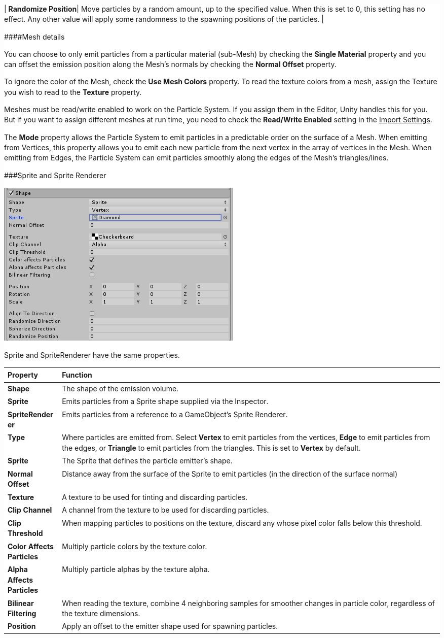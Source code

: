 | __Randomize Position__| Move particles by a random amount, up to the specified value. When this is set to 0, this setting has no effect. Any other value will apply some randomness to the spawning positions of the particles. |

####Mesh details

You can choose to only emit particles from a particular material (sub-Mesh) by checking the __Single Material__ property and you can offset the emission position along the Mesh’s normals by checking the __Normal Offset__ property. 

To ignore the color of the Mesh, check the __Use Mesh Colors__ property. To read the texture colors from a mesh, assign the Texture you wish to read to the __Texture__ property.

Meshes must be read/write enabled to work on the Particle System. If you assign them in the Editor, Unity handles this for you. But if you want to assign different meshes at run time, you need to check the __Read/Write Enabled__ setting in the [Import Settings](FBXImporter-Model).

The __Mode__ property allows the Particle System to emit particles in a predictable order on the surface of a Mesh. When emitting from Vertices, this property allows you to emit each new particle from the next vertex in the array of vertices in the Mesh. When emitting from Edges, the Particle System can emit particles smoothly along the edges of the Mesh’s triangles/lines. 

###Sprite and Sprite Renderer

![The shape module when set to Sprite mode](../uploads/Main/ShapeModuleSprite.png)

Sprite and SpriteRenderer have the same properties.

| __Property__| __Function__ |
|:---|:---|
| __Shape__| The shape of the emission volume. |
|     __Sprite__| Emits particles from a Sprite shape supplied via the Inspector. |
|     __SpriteRenderer__| Emits particles from a reference to a GameObject’s Sprite Renderer. |
| __Type__| Where particles are emitted from. Select __Vertex__ to emit particles from the vertices, __Edge__ to emit particles from the edges, or __Triangle__ to emit particles from the triangles. This is set to __Vertex__ by default. |
| __Sprite__| The Sprite that defines the particle emitter’s shape. |
| __Normal Offset__| Distance away from the surface of the Sprite to emit particles (in the direction of the surface normal) |
| __Texture__| A texture to be used for tinting and discarding particles. |
| __Clip Channel__| A channel from the texture to be used for discarding particles. |
| __Clip Threshold__| When mapping particles to positions on the texture, discard any whose pixel color falls below this threshold. |
| __Color Affects Particles__| Multiply particle colors by the texture color. |
| __Alpha Affects Particles__| Multiply particle alphas by the texture alpha. |
| __Bilinear Filtering__| When reading the texture, combine 4 neighboring samples for smoother changes in particle color, regardless of the texture dimensions. |
| __Position__| Apply an offset to the emitter shape used for spawning particles. |